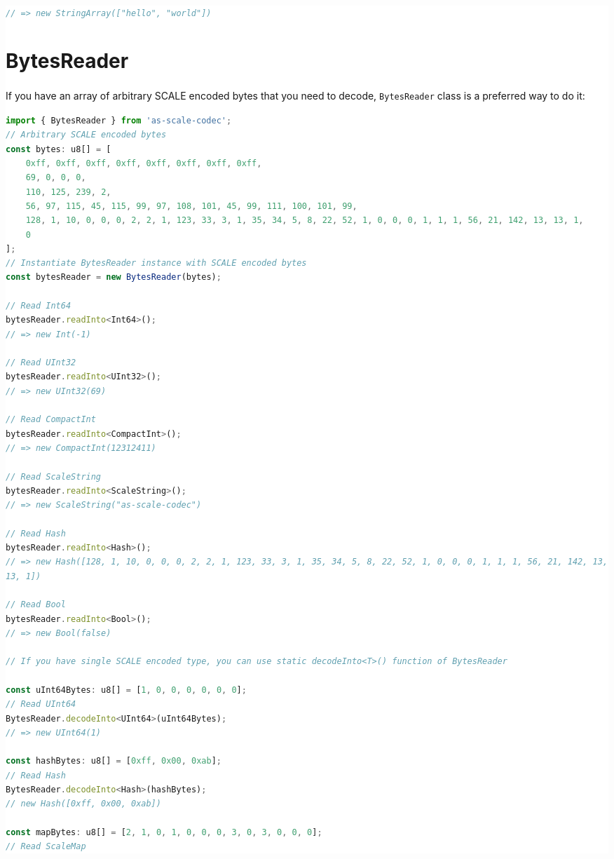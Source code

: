 ```jsx
// => new StringArray(["hello", "world"])
```

# BytesReader

If you have an array of arbitrary SCALE encoded bytes that you need to decode, `BytesReader` class is a preferred way to do it:

```jsx
import { BytesReader } from 'as-scale-codec';
// Arbitrary SCALE encoded bytes
const bytes: u8[] = [
    0xff, 0xff, 0xff, 0xff, 0xff, 0xff, 0xff, 0xff,
    69, 0, 0, 0,
    110, 125, 239, 2,
    56, 97, 115, 45, 115, 99, 97, 108, 101, 45, 99, 111, 100, 101, 99,
    128, 1, 10, 0, 0, 0, 2, 2, 1, 123, 33, 3, 1, 35, 34, 5, 8, 22, 52, 1, 0, 0, 0, 1, 1, 1, 56, 21, 142, 13, 13, 1,
    0
];
// Instantiate BytesReader instance with SCALE encoded bytes
const bytesReader = new BytesReader(bytes);

// Read Int64
bytesReader.readInto<Int64>();
// => new Int(-1)

// Read UInt32
bytesReader.readInto<UInt32>();
// => new UInt32(69)

// Read CompactInt
bytesReader.readInto<CompactInt>();
// => new CompactInt(12312411)

// Read ScaleString
bytesReader.readInto<ScaleString>();
// => new ScaleString("as-scale-codec")

// Read Hash
bytesReader.readInto<Hash>();
// => new Hash([128, 1, 10, 0, 0, 0, 2, 2, 1, 123, 33, 3, 1, 35, 34, 5, 8, 22, 52, 1, 0, 0, 0, 1, 1, 1, 56, 21, 142, 13, 13, 1])

// Read Bool
bytesReader.readInto<Bool>();
// => new Bool(false)

// If you have single SCALE encoded type, you can use static decodeInto<T>() function of BytesReader

const uInt64Bytes: u8[] = [1, 0, 0, 0, 0, 0, 0];
// Read UInt64
BytesReader.decodeInto<UInt64>(uInt64Bytes);
// => new UInt64(1)

const hashBytes: u8[] = [0xff, 0x00, 0xab];
// Read Hash
BytesReader.decodeInto<Hash>(hashBytes);
// new Hash([0xff, 0x00, 0xab])

const mapBytes: u8[] = [2, 1, 0, 1, 0, 0, 0, 3, 0, 3, 0, 0, 0];
// Read ScaleMap
```